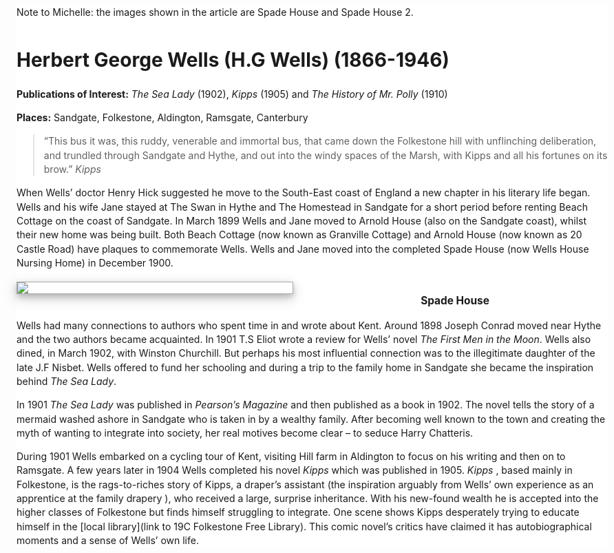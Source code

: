 Note to Michelle: the images shown in the article are Spade House and Spade House 2.

# Herbert George Wells (H.G Wells) (1866-1946)

**Publications of Interest:** _The Sea Lady_ (1902), _Kipps_ (1905) and _The History of Mr. Polly_ (1910)

**Places:** Sandgate, Folkestone, Aldington, Ramsgate, Canterbury

>“This bus it was, this ruddy, venerable and immortal bus, that came down the Folkestone hill with unflinching deliberation, and trundled through Sandgate and Hythe, and out into the windy spaces of the Marsh, with Kipps and all his fortunes on its brow.” 
_Kipps_



When Wells’ doctor Henry Hick suggested he move to the South-East coast of England a new chapter in his literary life began. Wells and his wife Jane stayed at The Swan in Hythe and The Homestead in Sandgate for a short period before renting Beach Cottage on the coast of Sandgate. In March 1899 Wells and Jane moved to Arnold House (also on the Sandgate coast), whilst their new home was being built. Both Beach Cottage (now known as Granville Cottage) and Arnold House (now known as 20 Castle Road) have plaques to commemorate Wells. Wells and Jane moved into the completed Spade House (now Wells House Nursing Home) in December 1900. 

<p align="center">
  <img src="images/Spade House.jpg" style=" float:left; margin:3px 12px 6px 0px; width:100%; max-width:400px; box-shadow: 0 4px 8px 0 rgba(0, 0, 0, 0.2), 0 6px 20px 0 rgba(0, 0, 0, 0.19); border:1px solid #aaa;" ><br/>
  <span style="padding-top:24px;font-size:1.1em;font-weight:bold;">Spade House</span> 

Wells had many connections to authors who spent time in and wrote about Kent. Around 1898 Joseph Conrad moved near Hythe and the two authors became acquainted. In 1901 T.S Eliot wrote a review for Wells’ novel _The First Men in the Moon_. Wells also dined, in March 1902, with Winston Churchill. But perhaps his most influential connection was to the illegitimate daughter of the late J.F Nisbet. Wells offered to fund her schooling and during a trip to the family home in Sandgate she became the inspiration behind _The Sea Lady_.    

In 1901 _The Sea Lady_ was published in _Pearson’s Magazine_ and then published as a book in 1902.  The novel tells the story of a mermaid washed ashore in Sandgate who is taken in by a wealthy family. After becoming well known to the town and creating the myth of wanting to integrate into society, her real motives become clear – to seduce Harry Chatteris.

During 1901 Wells embarked on a cycling tour of Kent, visiting Hill farm in Aldington to focus on his writing and then on to Ramsgate.  A few years later in 1904 Wells completed his novel _Kipps_ which was published in 1905. _Kipps_ , based mainly in Folkestone, is the rags-to-riches story of Kipps, a draper’s assistant (the inspiration arguably from Wells’ own experience as an apprentice at the family drapery ), who received a large, surprise inheritance. With his new-found wealth he is accepted into the higher classes of Folkestone but finds himself struggling to integrate. One scene shows Kipps desperately trying to educate himself in the [local library](link to 19C Folkestone Free Library). This comic novel’s critics have claimed it has autobiographical moments and a sense of Wells’ own life.  

<p align="center">